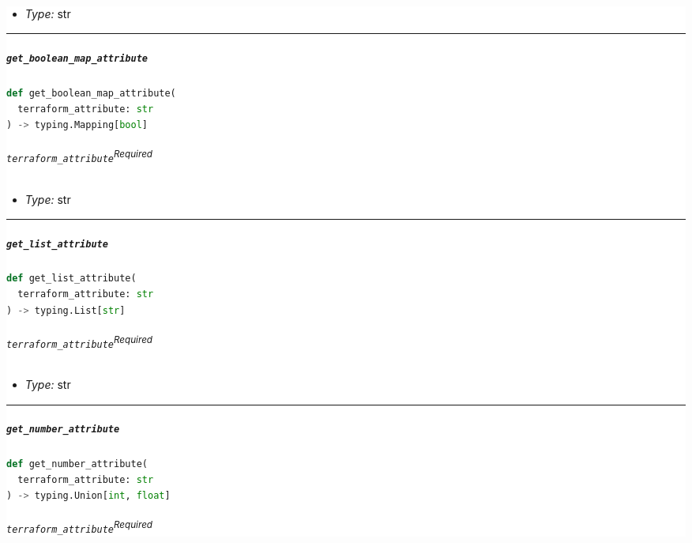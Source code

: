 - *Type:* str

---

##### `get_boolean_map_attribute` <a name="get_boolean_map_attribute" id="@cdktf/provider-consul.dataConsulAclAuthMethod.DataConsulAclAuthMethod.getBooleanMapAttribute"></a>

```python
def get_boolean_map_attribute(
  terraform_attribute: str
) -> typing.Mapping[bool]
```

###### `terraform_attribute`<sup>Required</sup> <a name="terraform_attribute" id="@cdktf/provider-consul.dataConsulAclAuthMethod.DataConsulAclAuthMethod.getBooleanMapAttribute.parameter.terraformAttribute"></a>

- *Type:* str

---

##### `get_list_attribute` <a name="get_list_attribute" id="@cdktf/provider-consul.dataConsulAclAuthMethod.DataConsulAclAuthMethod.getListAttribute"></a>

```python
def get_list_attribute(
  terraform_attribute: str
) -> typing.List[str]
```

###### `terraform_attribute`<sup>Required</sup> <a name="terraform_attribute" id="@cdktf/provider-consul.dataConsulAclAuthMethod.DataConsulAclAuthMethod.getListAttribute.parameter.terraformAttribute"></a>

- *Type:* str

---

##### `get_number_attribute` <a name="get_number_attribute" id="@cdktf/provider-consul.dataConsulAclAuthMethod.DataConsulAclAuthMethod.getNumberAttribute"></a>

```python
def get_number_attribute(
  terraform_attribute: str
) -> typing.Union[int, float]
```

###### `terraform_attribute`<sup>Required</sup> <a name="terraform_attribute" id="@cdktf/provider-consul.dataConsulAclAuthMethod.DataConsulAclAuthMethod.getNumberAttribute.parameter.terraformAttribute"></a>
